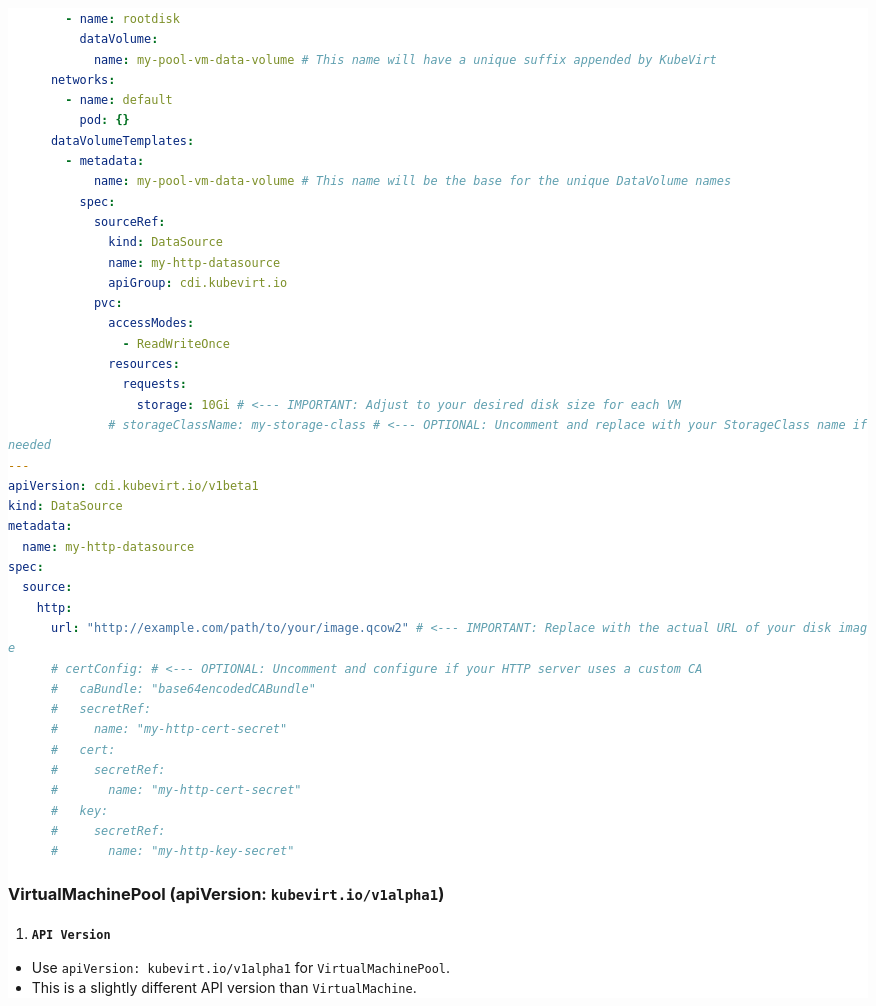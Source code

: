 ```yaml
        - name: rootdisk
          dataVolume:
            name: my-pool-vm-data-volume # This name will have a unique suffix appended by KubeVirt
      networks:
        - name: default
          pod: {}
      dataVolumeTemplates:
        - metadata:
            name: my-pool-vm-data-volume # This name will be the base for the unique DataVolume names
          spec:
            sourceRef:
              kind: DataSource
              name: my-http-datasource
              apiGroup: cdi.kubevirt.io
            pvc:
              accessModes:
                - ReadWriteOnce
              resources:
                requests:
                  storage: 10Gi # <--- IMPORTANT: Adjust to your desired disk size for each VM
              # storageClassName: my-storage-class # <--- OPTIONAL: Uncomment and replace with your StorageClass name if needed
---
apiVersion: cdi.kubevirt.io/v1beta1
kind: DataSource
metadata:
  name: my-http-datasource
spec:
  source:
    http:
      url: "http://example.com/path/to/your/image.qcow2" # <--- IMPORTANT: Replace with the actual URL of your disk image
      # certConfig: # <--- OPTIONAL: Uncomment and configure if your HTTP server uses a custom CA
      #   caBundle: "base64encodedCABundle"
      #   secretRef:
      #     name: "my-http-cert-secret"
      #   cert:
      #     secretRef:
      #       name: "my-http-cert-secret"
      #   key:
      #     secretRef:
      #       name: "my-http-key-secret"

```
### VirtualMachinePool (apiVersion: `kubevirt.io/v1alpha1`)

1. **`API Version`**
  - Use `apiVersion: kubevirt.io/v1alpha1` for `VirtualMachinePool`.
  - This is a slightly different API version than `VirtualMachine`.
